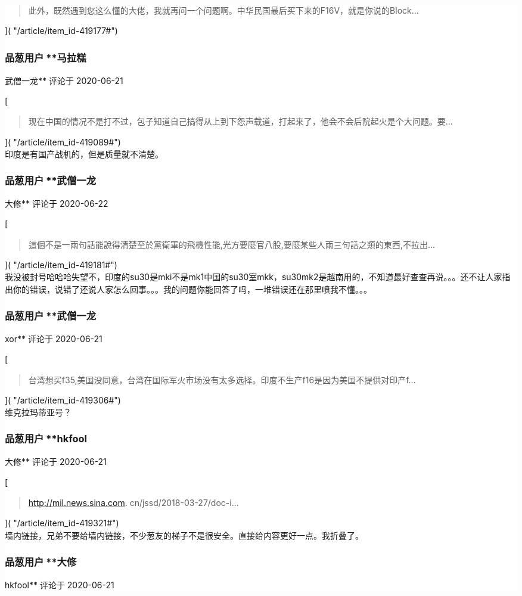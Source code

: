 > 此外，既然遇到您这么懂的大佬，我就再问一个问题啊。中华民国最后买下来的F16V，就是你说的Block...

]( "/article/item_id-419177#")
        


            
### 品葱用户 **马拉糕 
武僧一龙** 评论于 2020-06-21
        
[

> 现在中国的情况不是打不过，包子知道自己搞得从上到下怨声载道，打起来了，他会不会后院起火是个大问题。要...

]( "/article/item_id-419089#")  
印度是有国产战机的，但是质量就不清楚。
        


            
### 品葱用户 **武僧一龙

大修** 评论于 2020-06-22
        
[

> 這個不是一兩句話能說得清楚至於黨衛軍的飛機性能,光方要麼官八股,要麼某些人兩三句話之類的東西,不拉出...

]( "/article/item_id-419181#")  
我没被封号哈哈哈失望不，印度的su30是mki不是mk1中国的su30室mkk，su30mk2是越南用的，不知道最好查查再说。。。还不让人家指出你的错误，说错了还说人家怎么回事。。。我的问题你能回答了吗，一堆错误还在那里喷我不懂。。。
        


            
### 品葱用户 **武僧一龙

xor** 评论于 2020-06-21
        
[

> 台湾想买f35,美国没同意，台湾在国际军火市场没有太多选择。印度不生产f16是因为美国不提供对印产f...

]( "/article/item_id-419306#")  
维克拉玛蒂亚号？
        


            
### 品葱用户 **hkfool 
大修** 评论于 2020-06-21
        
[

> http://mil.news.sina.com. cn/jssd/2018-03-27/doc-i...

]( "/article/item_id-419321#")  
墙内链接，兄弟不要给墙内链接，不少葱友的梯子不是很安全。直接给内容更好一点。我折叠了。
        


            
### 品葱用户 **大修 
hkfool** 评论于 2020-06-21
        